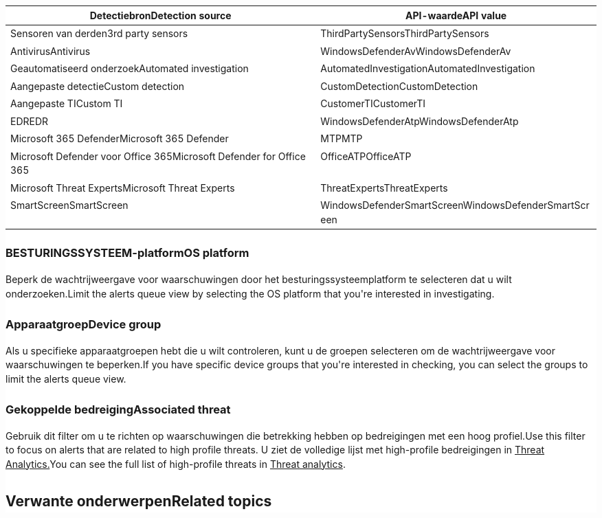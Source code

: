 | <span data-ttu-id="2819e-223">Detectiebron</span><span class="sxs-lookup"><span data-stu-id="2819e-223">Detection source</span></span>                  | <span data-ttu-id="2819e-224">API-waarde</span><span class="sxs-lookup"><span data-stu-id="2819e-224">API value</span></span>                  |
|-----------------------------------|----------------------------|
| <span data-ttu-id="2819e-225">Sensoren van derden</span><span class="sxs-lookup"><span data-stu-id="2819e-225">3rd party sensors</span></span>                 | <span data-ttu-id="2819e-226">ThirdPartySensors</span><span class="sxs-lookup"><span data-stu-id="2819e-226">ThirdPartySensors</span></span>          |
| <span data-ttu-id="2819e-227">Antivirus</span><span class="sxs-lookup"><span data-stu-id="2819e-227">Antivirus</span></span>                         | <span data-ttu-id="2819e-228">WindowsDefenderAv</span><span class="sxs-lookup"><span data-stu-id="2819e-228">WindowsDefenderAv</span></span>          |
| <span data-ttu-id="2819e-229">Geautomatiseerd onderzoek</span><span class="sxs-lookup"><span data-stu-id="2819e-229">Automated investigation</span></span>           | <span data-ttu-id="2819e-230">AutomatedInvestigation</span><span class="sxs-lookup"><span data-stu-id="2819e-230">AutomatedInvestigation</span></span>     |
| <span data-ttu-id="2819e-231">Aangepaste detectie</span><span class="sxs-lookup"><span data-stu-id="2819e-231">Custom detection</span></span>                  | <span data-ttu-id="2819e-232">CustomDetection</span><span class="sxs-lookup"><span data-stu-id="2819e-232">CustomDetection</span></span>            |
| <span data-ttu-id="2819e-233">Aangepaste TI</span><span class="sxs-lookup"><span data-stu-id="2819e-233">Custom TI</span></span>                         | <span data-ttu-id="2819e-234">CustomerTI</span><span class="sxs-lookup"><span data-stu-id="2819e-234">CustomerTI</span></span>                 |
| <span data-ttu-id="2819e-235">EDR</span><span class="sxs-lookup"><span data-stu-id="2819e-235">EDR</span></span>                               | <span data-ttu-id="2819e-236">WindowsDefenderAtp</span><span class="sxs-lookup"><span data-stu-id="2819e-236">WindowsDefenderAtp</span></span>         |
| <span data-ttu-id="2819e-237">Microsoft 365 Defender</span><span class="sxs-lookup"><span data-stu-id="2819e-237">Microsoft 365 Defender</span></span>            | <span data-ttu-id="2819e-238">MTP</span><span class="sxs-lookup"><span data-stu-id="2819e-238">MTP</span></span>                        |
| <span data-ttu-id="2819e-239">Microsoft Defender voor Office 365</span><span class="sxs-lookup"><span data-stu-id="2819e-239">Microsoft Defender for Office 365</span></span> | <span data-ttu-id="2819e-240">OfficeATP</span><span class="sxs-lookup"><span data-stu-id="2819e-240">OfficeATP</span></span>                  |
| <span data-ttu-id="2819e-241">Microsoft Threat Experts</span><span class="sxs-lookup"><span data-stu-id="2819e-241">Microsoft Threat Experts</span></span>          | <span data-ttu-id="2819e-242">ThreatExperts</span><span class="sxs-lookup"><span data-stu-id="2819e-242">ThreatExperts</span></span>              |
| <span data-ttu-id="2819e-243">SmartScreen</span><span class="sxs-lookup"><span data-stu-id="2819e-243">SmartScreen</span></span>                       | <span data-ttu-id="2819e-244">WindowsDefenderSmartScreen</span><span class="sxs-lookup"><span data-stu-id="2819e-244">WindowsDefenderSmartScreen</span></span> |

### <a name="os-platform"></a><span data-ttu-id="2819e-245">BESTURINGSSYSTEEM-platform</span><span class="sxs-lookup"><span data-stu-id="2819e-245">OS platform</span></span>

<span data-ttu-id="2819e-246">Beperk de wachtrijweergave voor waarschuwingen door het besturingssysteemplatform te selecteren dat u wilt onderzoeken.</span><span class="sxs-lookup"><span data-stu-id="2819e-246">Limit the alerts queue view by selecting the OS platform that you're interested in investigating.</span></span>

### <a name="device-group"></a><span data-ttu-id="2819e-247">Apparaatgroep</span><span class="sxs-lookup"><span data-stu-id="2819e-247">Device group</span></span>

<span data-ttu-id="2819e-248">Als u specifieke apparaatgroepen hebt die u wilt controleren, kunt u de groepen selecteren om de wachtrijweergave voor waarschuwingen te beperken.</span><span class="sxs-lookup"><span data-stu-id="2819e-248">If you have specific device groups that you're interested in checking, you can select the groups to limit the alerts queue view.</span></span> 

### <a name="associated-threat"></a><span data-ttu-id="2819e-249">Gekoppelde bedreiging</span><span class="sxs-lookup"><span data-stu-id="2819e-249">Associated threat</span></span>

<span data-ttu-id="2819e-250">Gebruik dit filter om u te richten op waarschuwingen die betrekking hebben op bedreigingen met een hoog profiel.</span><span class="sxs-lookup"><span data-stu-id="2819e-250">Use this filter to focus on alerts that are related to high profile threats.</span></span> <span data-ttu-id="2819e-251">U ziet de volledige lijst met high-profile bedreigingen in [Threat Analytics.](threat-analytics.md)</span><span class="sxs-lookup"><span data-stu-id="2819e-251">You can see the full list of high-profile threats in [Threat analytics](threat-analytics.md).</span></span>

## <a name="related-topics"></a><span data-ttu-id="2819e-252">Verwante onderwerpen</span><span class="sxs-lookup"><span data-stu-id="2819e-252">Related topics</span></span>
